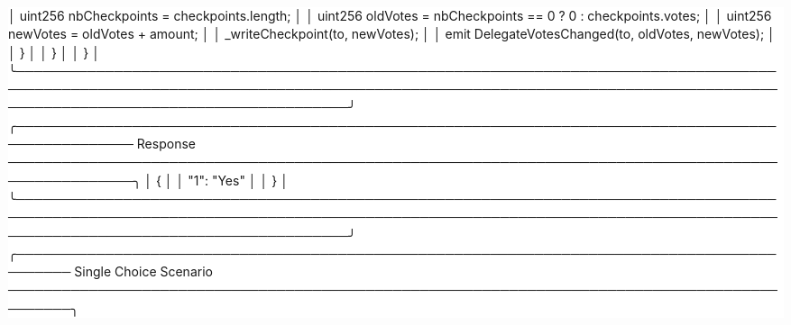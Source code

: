 │                 uint256 nbCheckpoints = checkpoints.length;                                                                                                                                                     │
│                 uint256 oldVotes = nbCheckpoints == 0 ? 0 : checkpoints.votes;                                                                                                                                  │
│                 uint256 newVotes = oldVotes + amount;                                                                                                                                                           │
│                 _writeCheckpoint(to, newVotes);                                                                                                                                                                 │
│                 emit DelegateVotesChanged(to, oldVotes, newVotes);                                                                                                                                              │
│             }                                                                                                                                                                                                   │
│         }                                                                                                                                                                                                       │
│     }                                                                                                                                                                                                           │
╰─────────────────────────────────────────────────────────────────────────────────────────────────────────────────────────────────────────────────────────────────────────────────────────────────────────────────╯
╭─────────────────────────────────────────────────────────────────────────────────────────────────── Response ────────────────────────────────────────────────────────────────────────────────────────────────────╮
│ {                                                                                                                                                                                                               │
│     "1": "Yes"                                                                                                                                                                                                  │
│ }                                                                                                                                                                                                               │
╰─────────────────────────────────────────────────────────────────────────────────────────────────────────────────────────────────────────────────────────────────────────────────────────────────────────────────╯
╭──────────────────────────────────────────────────────────────────────────────────────────── Single Choice Scenario ─────────────────────────────────────────────────────────────────────────────────────────────╮

